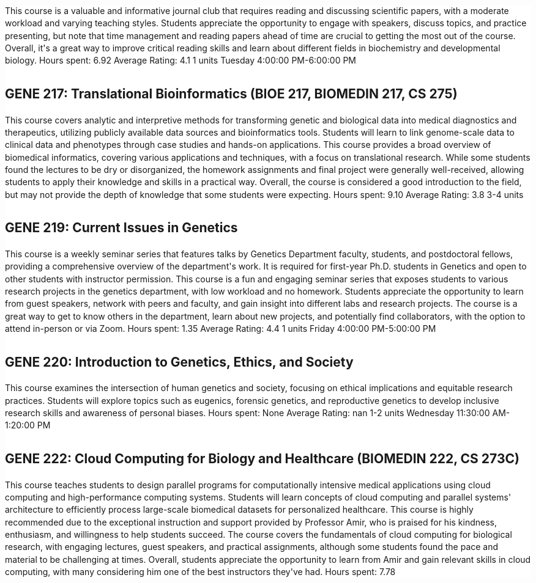 This course is a valuable and informative journal club that requires reading and discussing scientific papers, with a moderate workload and varying teaching styles. Students appreciate the opportunity to engage with speakers, discuss topics, and practice presenting, but note that time management and reading papers ahead of time are crucial to getting the most out of the course. Overall, it's a great way to improve critical reading skills and learn about different fields in biochemistry and developmental biology.
Hours spent: 6.92
Average Rating: 4.1
1 units
Tuesday 4:00:00 PM-6:00:00 PM
## GENE 217: Translational Bioinformatics (BIOE 217, BIOMEDIN 217, CS 275)
This course covers analytic and interpretive methods for transforming genetic and biological data into medical diagnostics and therapeutics, utilizing publicly available data sources and bioinformatics tools. Students will learn to link genome-scale data to clinical data and phenotypes through case studies and hands-on applications.
This course provides a broad overview of biomedical informatics, covering various applications and techniques, with a focus on translational research. While some students found the lectures to be dry or disorganized, the homework assignments and final project were generally well-received, allowing students to apply their knowledge and skills in a practical way. Overall, the course is considered a good introduction to the field, but may not provide the depth of knowledge that some students were expecting.
Hours spent: 9.10
Average Rating: 3.8
3-4 units
## GENE 219: Current Issues in Genetics
This course is a weekly seminar series that features talks by Genetics Department faculty, students, and postdoctoral fellows, providing a comprehensive overview of the department's work. It is required for first-year Ph.D. students in Genetics and open to other students with instructor permission.
This course is a fun and engaging seminar series that exposes students to various research projects in the genetics department, with low workload and no homework. Students appreciate the opportunity to learn from guest speakers, network with peers and faculty, and gain insight into different labs and research projects. The course is a great way to get to know others in the department, learn about new projects, and potentially find collaborators, with the option to attend in-person or via Zoom.
Hours spent: 1.35
Average Rating: 4.4
1 units
Friday 4:00:00 PM-5:00:00 PM
## GENE 220: Introduction to Genetics, Ethics, and Society
This course examines the intersection of human genetics and society, focusing on ethical implications and equitable research practices. Students will explore topics such as eugenics, forensic genetics, and reproductive genetics to develop inclusive research skills and awareness of personal biases.
Hours spent: None
Average Rating: nan
1-2 units
Wednesday 11:30:00 AM-1:20:00 PM
## GENE 222: Cloud Computing for Biology and Healthcare (BIOMEDIN 222, CS 273C)
This course teaches students to design parallel programs for computationally intensive medical applications using cloud computing and high-performance computing systems. Students will learn concepts of cloud computing and parallel systems' architecture to efficiently process large-scale biomedical datasets for personalized healthcare.
This course is highly recommended due to the exceptional instruction and support provided by Professor Amir, who is praised for his kindness, enthusiasm, and willingness to help students succeed. The course covers the fundamentals of cloud computing for biological research, with engaging lectures, guest speakers, and practical assignments, although some students found the pace and material to be challenging at times. Overall, students appreciate the opportunity to learn from Amir and gain relevant skills in cloud computing, with many considering him one of the best instructors they've had.
Hours spent: 7.78